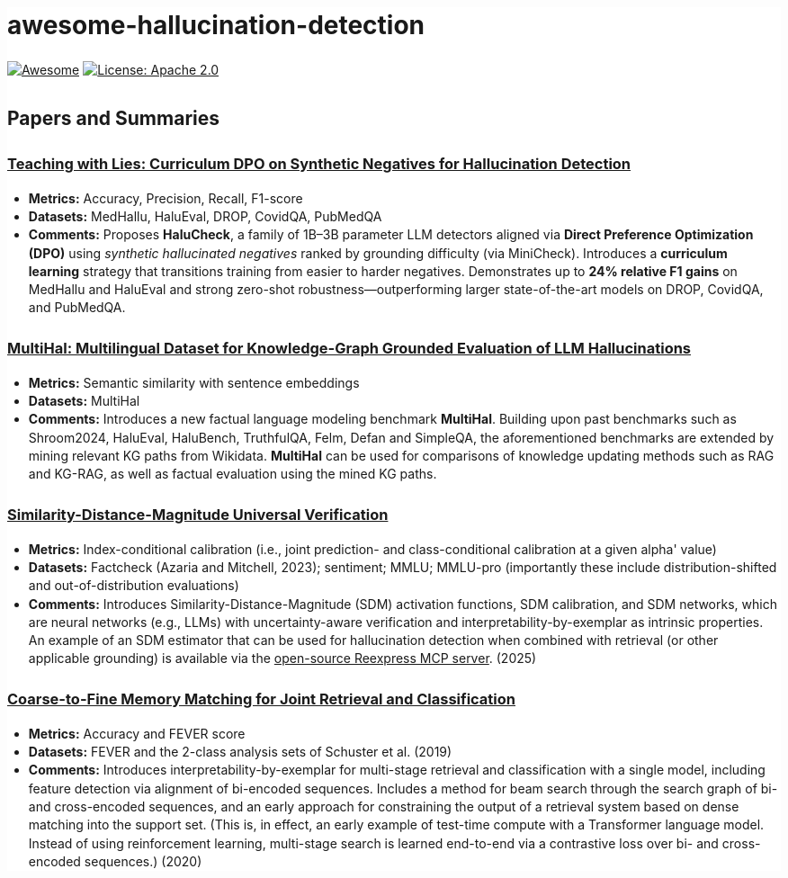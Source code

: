 # awesome-hallucination-detection

[![Awesome](https://cdn.rawgit.com/sindresorhus/awesome/d7305f38d29fed78fa85652e3a63e154dd8e8829/media/badge.svg)](https://github.com/EdinburghNLP/awesome-hallucination-detection) [![License: Apache 2.0](https://img.shields.io/badge/License-Apache_2.0-blue.svg)](https://opensource.org/licenses/Apache-2.0)

## Papers and Summaries


### [Teaching with Lies: Curriculum DPO on Synthetic Negatives for Hallucination Detection](https://arxiv.org/abs/2505.17558v1)

- **Metrics:** Accuracy, Precision, Recall, F1-score
- **Datasets:** MedHallu, HaluEval, DROP, CovidQA, PubMedQA
- **Comments:** Proposes **HaluCheck**, a family of 1B–3B parameter LLM detectors aligned via **Direct Preference Optimization (DPO)** using *synthetic hallucinated negatives* ranked by grounding difficulty (via MiniCheck). Introduces a **curriculum learning** strategy that transitions training from easier to harder negatives. Demonstrates up to **24% relative F1 gains** on MedHallu and HaluEval and strong zero-shot robustness—outperforming larger state-of-the-art models on DROP, CovidQA, and PubMedQA.


### [MultiHal: Multilingual Dataset for Knowledge-Graph Grounded Evaluation of LLM Hallucinations](https://arxiv.org/abs/2505.14101)
- **Metrics:** Semantic similarity with sentence embeddings
- **Datasets:** MultiHal
- **Comments:** Introduces a new factual language modeling benchmark **MultiHal**. Building upon past benchmarks such as Shroom2024, HaluEval, HaluBench, TruthfulQA, Felm, Defan and SimpleQA, the aforementioned benchmarks are extended by mining relevant KG paths from Wikidata. **MultiHal** can be used for comparisons of knowledge updating methods such as RAG and KG-RAG, as well as factual evaluation using the mined KG paths.

### [Similarity-Distance-Magnitude Universal Verification](https://arxiv.org/abs/2502.20167)
- **Metrics:** Index-conditional calibration (i.e., joint prediction- and class-conditional calibration at a given alpha' value)
- **Datasets:** Factcheck (Azaria and Mitchell, 2023); sentiment; MMLU; MMLU-pro (importantly these include distribution-shifted and out-of-distribution evaluations)
- **Comments:** Introduces Similarity-Distance-Magnitude (SDM) activation functions, SDM calibration, and SDM networks, which are neural networks (e.g., LLMs) with uncertainty-aware verification and interpretability-by-exemplar as intrinsic properties. An example of an SDM estimator that can be used for hallucination detection when combined with retrieval (or other applicable grounding) is available via the [open-source Reexpress MCP server](https://github.com/ReexpressAI/reexpress_mcp_server). (2025)

### [Coarse-to-Fine Memory Matching for Joint Retrieval and Classification](https://arxiv.org/abs/2012.02287)
- **Metrics:** Accuracy and FEVER score
- **Datasets:** FEVER and the 2-class analysis sets of Schuster et al. (2019)
- **Comments:** Introduces interpretability-by-exemplar for multi-stage retrieval and classification with a single model, including feature detection via alignment of bi-encoded sequences. Includes a method for beam search through the search graph of bi- and cross-encoded sequences, and an early approach for constraining the output of a retrieval system based on dense matching into the support set. (This is, in effect, an early example of test-time compute with a Transformer language model. Instead of using reinforcement learning, multi-stage search is learned end-to-end via a contrastive loss over bi- and cross-encoded sequences.) (2020)

